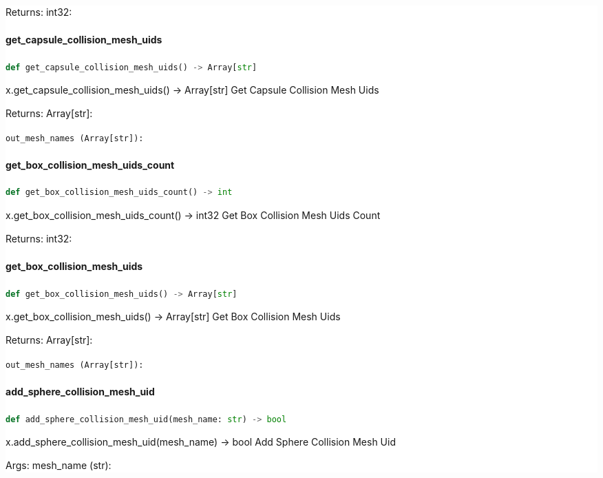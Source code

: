 Returns:
    int32:

<a id="unreal.InterchangeStaticMeshLodDataNode.get_capsule_collision_mesh_uids"></a>

#### get_capsule_collision_mesh_uids

```python
def get_capsule_collision_mesh_uids() -> Array[str]
```

x.get_capsule_collision_mesh_uids() -> Array[str]
Get Capsule Collision Mesh Uids

Returns:
    Array[str]: 

    out_mesh_names (Array[str]):

<a id="unreal.InterchangeStaticMeshLodDataNode.get_box_collision_mesh_uids_count"></a>

#### get_box_collision_mesh_uids_count

```python
def get_box_collision_mesh_uids_count() -> int
```

x.get_box_collision_mesh_uids_count() -> int32
Get Box Collision Mesh Uids Count

Returns:
    int32:

<a id="unreal.InterchangeStaticMeshLodDataNode.get_box_collision_mesh_uids"></a>

#### get_box_collision_mesh_uids

```python
def get_box_collision_mesh_uids() -> Array[str]
```

x.get_box_collision_mesh_uids() -> Array[str]
Get Box Collision Mesh Uids

Returns:
    Array[str]: 

    out_mesh_names (Array[str]):

<a id="unreal.InterchangeStaticMeshLodDataNode.add_sphere_collision_mesh_uid"></a>

#### add_sphere_collision_mesh_uid

```python
def add_sphere_collision_mesh_uid(mesh_name: str) -> bool
```

x.add_sphere_collision_mesh_uid(mesh_name) -> bool
Add Sphere Collision Mesh Uid

Args:
    mesh_name (str): 
